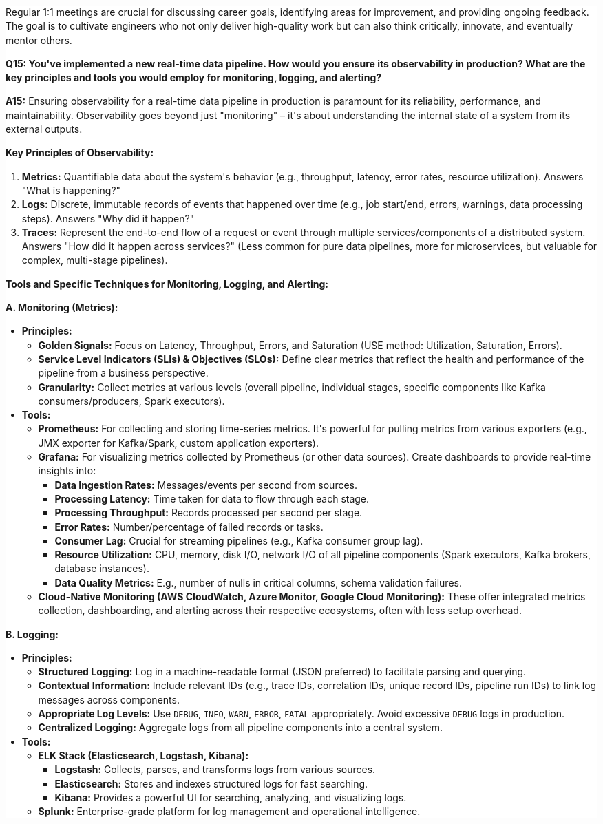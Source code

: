 Regular 1:1 meetings are crucial for discussing career goals, identifying areas for improvement, and providing ongoing feedback. The goal is to cultivate engineers who not only deliver high-quality work but can also think critically, innovate, and eventually mentor others.

**Q15: You've implemented a new real-time data pipeline. How would you ensure its observability in production? What are the key principles and tools you would employ for monitoring, logging, and alerting?**

**A15:**
Ensuring observability for a real-time data pipeline in production is paramount for its reliability, performance, and maintainability. Observability goes beyond just "monitoring" – it's about understanding the internal state of a system from its external outputs.

**Key Principles of Observability:**

1.  **Metrics:** Quantifiable data about the system's behavior (e.g., throughput, latency, error rates, resource utilization). Answers "What is happening?"
2.  **Logs:** Discrete, immutable records of events that happened over time (e.g., job start/end, errors, warnings, data processing steps). Answers "Why did it happen?"
3.  **Traces:** Represent the end-to-end flow of a request or event through multiple services/components of a distributed system. Answers "How did it happen across services?" (Less common for pure data pipelines, more for microservices, but valuable for complex, multi-stage pipelines).

**Tools and Specific Techniques for Monitoring, Logging, and Alerting:**

**A. Monitoring (Metrics):**

* **Principles:**
    * **Golden Signals:** Focus on Latency, Throughput, Errors, and Saturation (USE method: Utilization, Saturation, Errors).
    * **Service Level Indicators (SLIs) & Objectives (SLOs):** Define clear metrics that reflect the health and performance of the pipeline from a business perspective.
    * **Granularity:** Collect metrics at various levels (overall pipeline, individual stages, specific components like Kafka consumers/producers, Spark executors).
* **Tools:**
    * **Prometheus:** For collecting and storing time-series metrics. It's powerful for pulling metrics from various exporters (e.g., JMX exporter for Kafka/Spark, custom application exporters).
    * **Grafana:** For visualizing metrics collected by Prometheus (or other data sources). Create dashboards to provide real-time insights into:
        * **Data Ingestion Rates:** Messages/events per second from sources.
        * **Processing Latency:** Time taken for data to flow through each stage.
        * **Processing Throughput:** Records processed per second per stage.
        * **Error Rates:** Number/percentage of failed records or tasks.
        * **Consumer Lag:** Crucial for streaming pipelines (e.g., Kafka consumer group lag).
        * **Resource Utilization:** CPU, memory, disk I/O, network I/O of all pipeline components (Spark executors, Kafka brokers, database instances).
        * **Data Quality Metrics:** E.g., number of nulls in critical columns, schema validation failures.
    * **Cloud-Native Monitoring (AWS CloudWatch, Azure Monitor, Google Cloud Monitoring):** These offer integrated metrics collection, dashboarding, and alerting across their respective ecosystems, often with less setup overhead.

**B. Logging:**

* **Principles:**
    * **Structured Logging:** Log in a machine-readable format (JSON preferred) to facilitate parsing and querying.
    * **Contextual Information:** Include relevant IDs (e.g., trace IDs, correlation IDs, unique record IDs, pipeline run IDs) to link log messages across components.
    * **Appropriate Log Levels:** Use `DEBUG`, `INFO`, `WARN`, `ERROR`, `FATAL` appropriately. Avoid excessive `DEBUG` logs in production.
    * **Centralized Logging:** Aggregate logs from all pipeline components into a central system.
* **Tools:**
    * **ELK Stack (Elasticsearch, Logstash, Kibana):**
        * **Logstash:** Collects, parses, and transforms logs from various sources.
        * **Elasticsearch:** Stores and indexes structured logs for fast searching.
        * **Kibana:** Provides a powerful UI for searching, analyzing, and visualizing logs.
    * **Splunk:** Enterprise-grade platform for log management and operational intelligence.